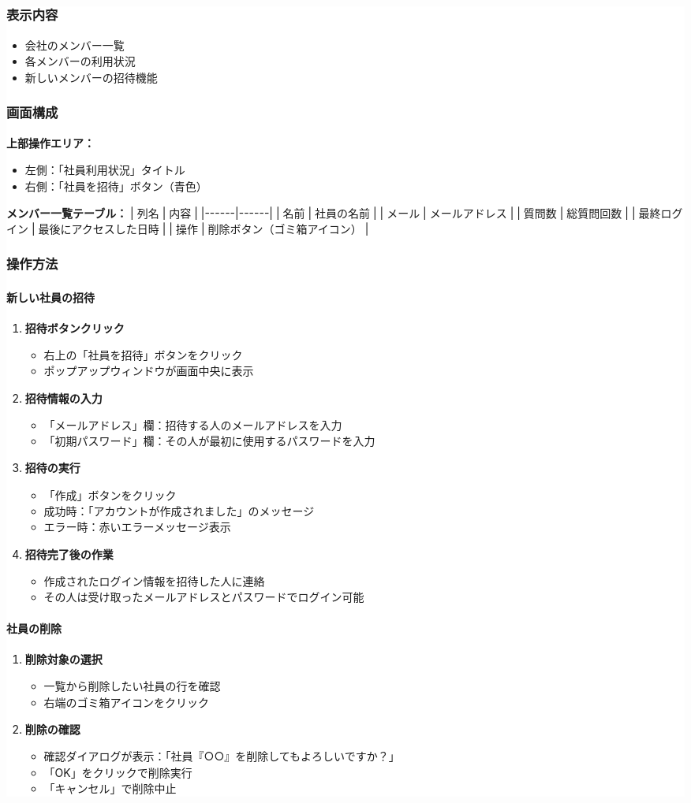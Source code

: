 ### 表示内容
- 会社のメンバー一覧
- 各メンバーの利用状況
- 新しいメンバーの招待機能

### 画面構成

**上部操作エリア：**
- 左側：「社員利用状況」タイトル
- 右側：「社員を招待」ボタン（青色）

**メンバー一覧テーブル：**
| 列名 | 内容 |
|------|------|
| 名前 | 社員の名前 |
| メール | メールアドレス |
| 質問数 | 総質問回数 |
| 最終ログイン | 最後にアクセスした日時 |
| 操作 | 削除ボタン（ゴミ箱アイコン） |

### 操作方法

#### 新しい社員の招待
1. **招待ボタンクリック**
   - 右上の「社員を招待」ボタンをクリック
   - ポップアップウィンドウが画面中央に表示

2. **招待情報の入力**
   - 「メールアドレス」欄：招待する人のメールアドレスを入力
   - 「初期パスワード」欄：その人が最初に使用するパスワードを入力

3. **招待の実行**
   - 「作成」ボタンをクリック
   - 成功時：「アカウントが作成されました」のメッセージ
   - エラー時：赤いエラーメッセージ表示

4. **招待完了後の作業**
   - 作成されたログイン情報を招待した人に連絡
   - その人は受け取ったメールアドレスとパスワードでログイン可能

#### 社員の削除
1. **削除対象の選択**
   - 一覧から削除したい社員の行を確認
   - 右端のゴミ箱アイコンをクリック

2. **削除の確認**
   - 確認ダイアログが表示：「社員『○○』を削除してもよろしいですか？」
   - 「OK」をクリックで削除実行
   - 「キャンセル」で削除中止
